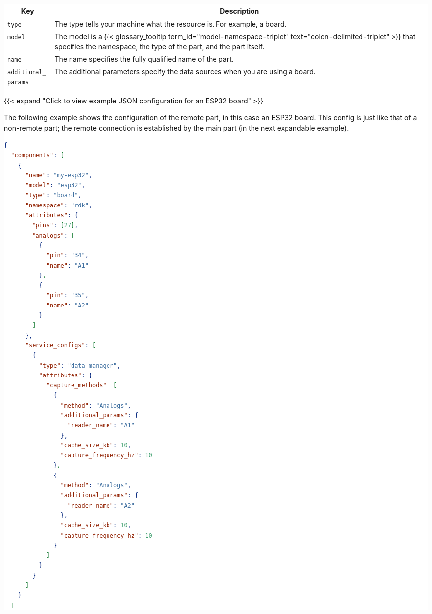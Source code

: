
| Key | Description |
| --- | ----------- |
| `type` | The type tells your machine what the resource is. For example, a board. |
| `model` | The model is a {{< glossary_tooltip term_id="model-namespace-triplet" text="colon-delimited-triplet" >}} that specifies the namespace, the type of the part, and the part itself. |
| `name` | The name specifies the fully qualified name of the part. |
| `additional_params` | The additional parameters specify the data sources when you are using a board. |

{{< expand "Click to view example JSON configuration for an ESP32 board" >}}

The following example shows the configuration of the remote part, in this case an [ESP32 board](/components/board/esp32/).
This config is just like that of a non-remote part; the remote connection is established by the main part (in the next expandable example).

```json {class="line-numbers linkable-line-numbers"}
{
  "components": [
    {
      "name": "my-esp32",
      "model": "esp32",
      "type": "board",
      "namespace": "rdk",
      "attributes": {
        "pins": [27],
        "analogs": [
          {
            "pin": "34",
            "name": "A1"
          },
          {
            "pin": "35",
            "name": "A2"
          }
        ]
      },
      "service_configs": [
        {
          "type": "data_manager",
          "attributes": {
            "capture_methods": [
              {
                "method": "Analogs",
                "additional_params": {
                  "reader_name": "A1"
                },
                "cache_size_kb": 10,
                "capture_frequency_hz": 10
              },
              {
                "method": "Analogs",
                "additional_params": {
                  "reader_name": "A2"
                },
                "cache_size_kb": 10,
                "capture_frequency_hz": 10
              }
            ]
          }
        }
      ]
    }
  ]
```